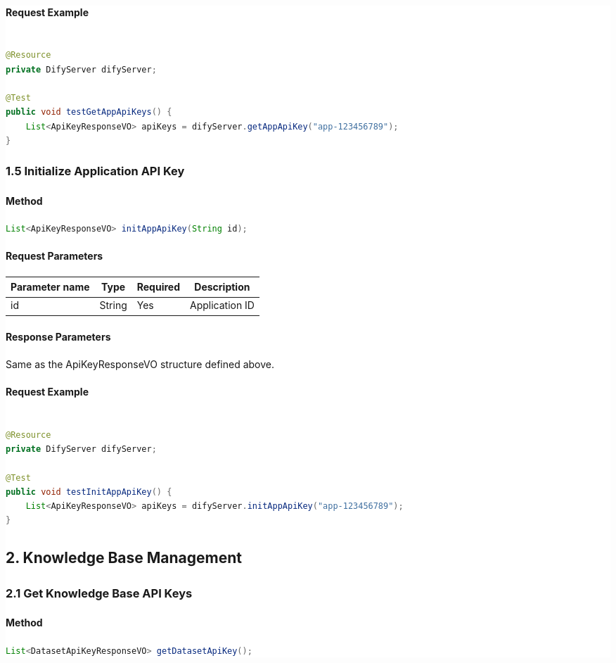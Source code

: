 #### Request Example

```java

@Resource
private DifyServer difyServer;

@Test
public void testGetAppApiKeys() {
    List<ApiKeyResponseVO> apiKeys = difyServer.getAppApiKey("app-123456789");
}
```

### 1.5 Initialize Application API Key

#### Method

```java
List<ApiKeyResponseVO> initAppApiKey(String id);
```

#### Request Parameters

| Parameter name | Type   | Required | Description    |
|----------------|--------|----------|----------------|
| id             | String | Yes      | Application ID |

#### Response Parameters

Same as the ApiKeyResponseVO structure defined above.

#### Request Example

```java

@Resource
private DifyServer difyServer;

@Test
public void testInitAppApiKey() {
    List<ApiKeyResponseVO> apiKeys = difyServer.initAppApiKey("app-123456789");
}
```

## 2. Knowledge Base Management

### 2.1 Get Knowledge Base API Keys

#### Method

```java
List<DatasetApiKeyResponseVO> getDatasetApiKey();
```
